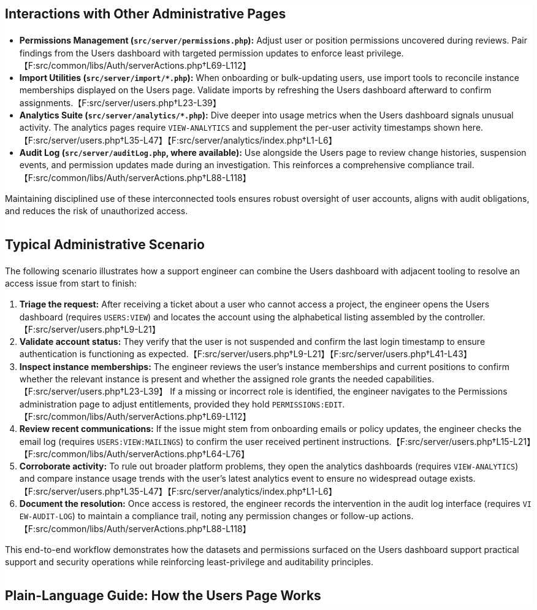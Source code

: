 ## Interactions with Other Administrative Pages
* **Permissions Management (`src/server/permissions.php`):** Adjust user or position permissions uncovered during reviews. Pair findings from the Users dashboard with targeted permission updates to enforce least privilege.【F:src/common/libs/Auth/serverActions.php†L69-L112】
* **Import Utilities (`src/server/import/*.php`):** When onboarding or bulk-updating users, use import tools to reconcile instance memberships displayed on the Users page. Validate imports by refreshing the Users dashboard afterward to confirm assignments.【F:src/server/users.php†L23-L39】
* **Analytics Suite (`src/server/analytics/*.php`):** Dive deeper into usage metrics when the Users dashboard signals unusual activity. The analytics pages require `VIEW-ANALYTICS` and supplement the per-user activity timestamps shown here.【F:src/server/users.php†L35-L47】【F:src/server/analytics/index.php†L1-L6】
* **Audit Log (`src/server/auditLog.php`, where available):** Use alongside the Users page to review change histories, suspension events, and permission updates made during an investigation. This reinforces a comprehensive compliance trail.【F:src/common/libs/Auth/serverActions.php†L88-L118】

Maintaining disciplined use of these interconnected tools ensures robust oversight of user accounts, aligns with audit obligations, and reduces the risk of unauthorized access.

## Typical Administrative Scenario
The following scenario illustrates how a support engineer can combine the Users dashboard with adjacent tooling to resolve an access issue from start to finish:

1. **Triage the request:** After receiving a ticket about a user who cannot access a project, the engineer opens the Users dashboard (requires `USERS:VIEW`) and locates the account using the alphabetical listing assembled by the controller.【F:src/server/users.php†L9-L21】
2. **Validate account status:** They verify that the user is not suspended and confirm the last login timestamp to ensure authentication is functioning as expected.【F:src/server/users.php†L9-L21】【F:src/server/users.php†L41-L43】
3. **Inspect instance memberships:** The engineer reviews the user’s instance memberships and current positions to confirm whether the relevant instance is present and whether the assigned role grants the needed capabilities.【F:src/server/users.php†L23-L39】 If a missing or incorrect role is identified, the engineer navigates to the Permissions administration page to adjust entitlements, provided they hold `PERMISSIONS:EDIT`.【F:src/common/libs/Auth/serverActions.php†L69-L112】
4. **Review recent communications:** If the issue might stem from onboarding emails or policy updates, the engineer checks the email log (requires `USERS:VIEW:MAILINGS`) to confirm the user received pertinent instructions.【F:src/server/users.php†L15-L21】【F:src/common/libs/Auth/serverActions.php†L64-L76】
5. **Corroborate activity:** To rule out broader platform problems, they open the analytics dashboards (requires `VIEW-ANALYTICS`) and compare instance usage trends with the user’s latest analytics event to ensure no widespread outage exists.【F:src/server/users.php†L35-L47】【F:src/server/analytics/index.php†L1-L6】
6. **Document the resolution:** Once access is restored, the engineer records the intervention in the audit log interface (requires `VIEW-AUDIT-LOG`) to maintain a compliance trail, noting any permission changes or follow-up actions.【F:src/common/libs/Auth/serverActions.php†L88-L118】

This end-to-end workflow demonstrates how the datasets and permissions surfaced on the Users dashboard support practical support and security operations while reinforcing least-privilege and auditability principles.

## Plain-Language Guide: How the Users Page Works
